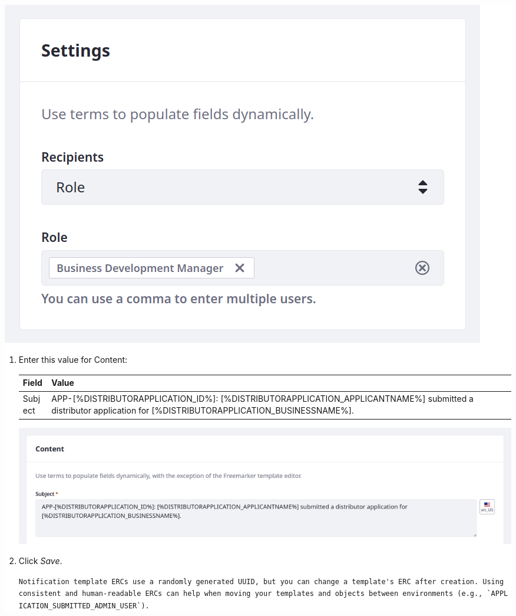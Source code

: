    ![Enter these values for Settings.](./notifications/images/04.png)

1. Enter this value for Content:

   | Field   | Value                                                                                                                                                        |
   |:--------|:-------------------------------------------------------------------------------------------------------------------------------------------------------------|
   | Subject | APP-[%DISTRIBUTORAPPLICATION_ID%]: [%DISTRIBUTORAPPLICATION_APPLICANTNAME%] submitted a distributor application for [%DISTRIBUTORAPPLICATION_BUSINESSNAME%]. |

   ![Enter this value for Content.](./notifications/images/05.png)

1. Click *Save*.

   ```{tip}
   Notification template ERCs use a randomly generated UUID, but you can change a template's ERC after creation. Using consistent and human-readable ERCs can help when moving your templates and objects between environments (e.g., `APPLICATION_SUBMITTED_ADMIN_USER`).
   ```
